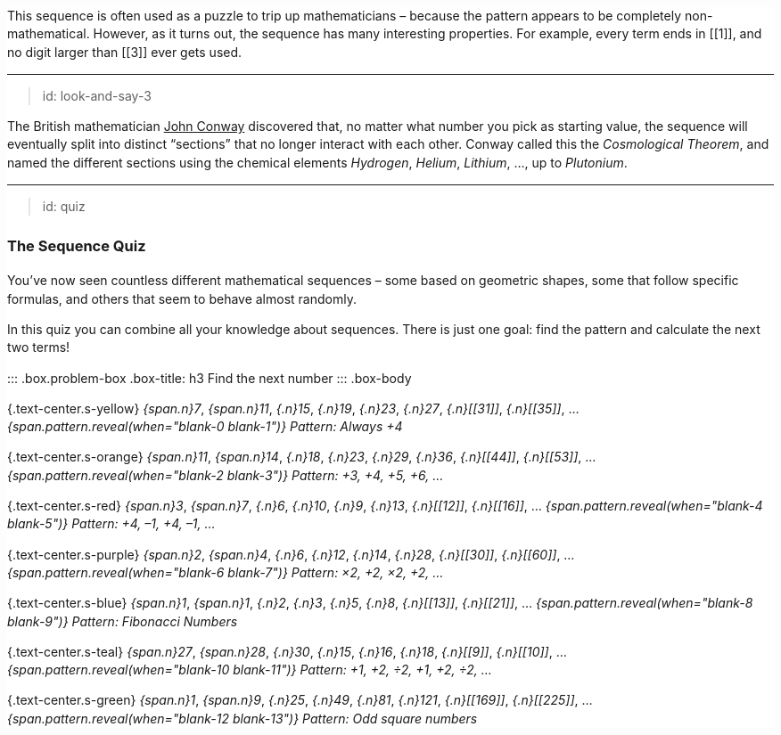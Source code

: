 This sequence is often used as a puzzle to trip up mathematicians – because the
pattern appears to be completely non-mathematical. However, as it turns out,
the sequence has many interesting properties. For example, every term ends in
[[1]], and no digit larger than [[3]] ever gets used.

---
> id: look-and-say-3

The British mathematician [John Conway](bio:conway) discovered that, no matter
what number you pick as starting value, the sequence will eventually split into
distinct “sections” that no longer interact with each other. Conway called this
the _Cosmological Theorem_, and named the different sections using the chemical
elements _Hydrogen_, _Helium_, _Lithium_, …, up to _Plutonium_. 

---
> id: quiz

### The Sequence Quiz

You’ve now seen countless different mathematical sequences – some based on
geometric shapes, some that follow specific formulas, and others that seem
to behave almost randomly.

In this quiz you can combine all your knowledge about sequences. There is just
one goal: find the pattern and calculate the next two terms!

::: .box.problem-box
    .box-title: h3 Find the next number
::: .box-body

{.text-center.s-yellow} _{span.n}7_, _{span.n}11_, _{.n}15_, _{.n}19_, _{.n}23_,
_{.n}27_, _{.n}[[31]]_, _{.n}[[35]]_, …
_{span.pattern.reveal(when="blank-0 blank-1")} Pattern: Always +4_

{.text-center.s-orange} _{span.n}11_, _{span.n}14_, _{.n}18_, _{.n}23_, _{.n}29_,
_{.n}36_, _{.n}[[44]]_, _{.n}[[53]]_, …
_{span.pattern.reveal(when="blank-2 blank-3")} Pattern: +3, +4, +5, +6, …_

{.text-center.s-red} _{span.n}3_, _{span.n}7_, _{.n}6_, _{.n}10_, _{.n}9_,
_{.n}13_, _{.n}[[12]]_, _{.n}[[16]]_, …
_{span.pattern.reveal(when="blank-4 blank-5")} Pattern: +4, –1, +4, –1, …_

{.text-center.s-purple} _{span.n}2_, _{span.n}4_, _{.n}6_, _{.n}12_, _{.n}14_,
_{.n}28_, _{.n}[[30]]_, _{.n}[[60]]_, …
_{span.pattern.reveal(when="blank-6 blank-7")} Pattern: ×2, +2, ×2, +2, …_

{.text-center.s-blue} _{span.n}1_, _{span.n}1_, _{.n}2_, _{.n}3_, _{.n}5_,
_{.n}8_, _{.n}[[13]]_, _{.n}[[21]]_, …
_{span.pattern.reveal(when="blank-8 blank-9")} Pattern: Fibonacci Numbers_

{.text-center.s-teal} _{span.n}27_, _{span.n}28_, _{.n}30_, _{.n}15_, _{.n}16_,
_{.n}18_, _{.n}[[9]]_, _{.n}[[10]]_, …
_{span.pattern.reveal(when="blank-10 blank-11")} Pattern: +1, +2, ÷2, +1, +2, ÷2, …_

{.text-center.s-green} _{span.n}1_, _{span.n}9_, _{.n}25_, _{.n}49_, _{.n}81_,
_{.n}121_, _{.n}[[169]]_, _{.n}[[225]]_, …
_{span.pattern.reveal(when="blank-12 blank-13")} Pattern: Odd square numbers_
